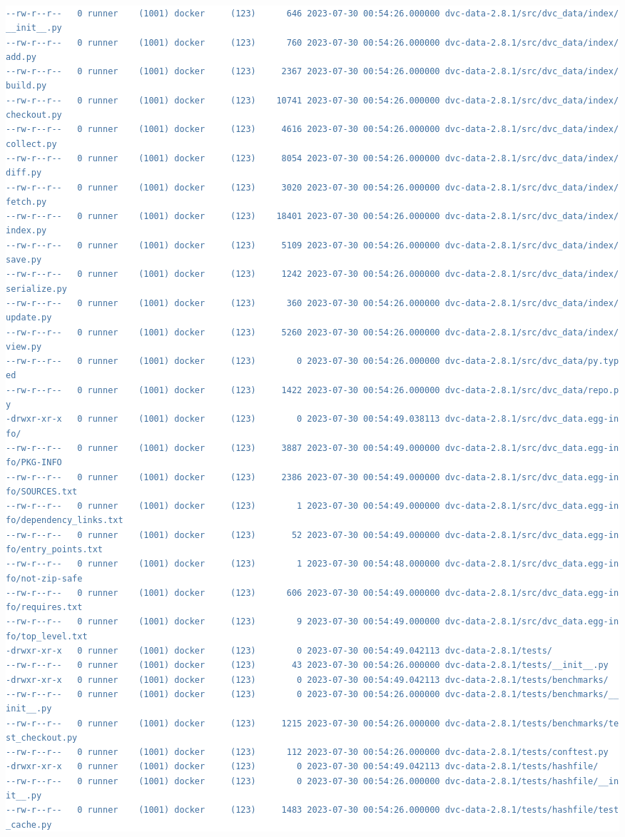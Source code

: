 ```diff
--rw-r--r--   0 runner    (1001) docker     (123)      646 2023-07-30 00:54:26.000000 dvc-data-2.8.1/src/dvc_data/index/__init__.py
--rw-r--r--   0 runner    (1001) docker     (123)      760 2023-07-30 00:54:26.000000 dvc-data-2.8.1/src/dvc_data/index/add.py
--rw-r--r--   0 runner    (1001) docker     (123)     2367 2023-07-30 00:54:26.000000 dvc-data-2.8.1/src/dvc_data/index/build.py
--rw-r--r--   0 runner    (1001) docker     (123)    10741 2023-07-30 00:54:26.000000 dvc-data-2.8.1/src/dvc_data/index/checkout.py
--rw-r--r--   0 runner    (1001) docker     (123)     4616 2023-07-30 00:54:26.000000 dvc-data-2.8.1/src/dvc_data/index/collect.py
--rw-r--r--   0 runner    (1001) docker     (123)     8054 2023-07-30 00:54:26.000000 dvc-data-2.8.1/src/dvc_data/index/diff.py
--rw-r--r--   0 runner    (1001) docker     (123)     3020 2023-07-30 00:54:26.000000 dvc-data-2.8.1/src/dvc_data/index/fetch.py
--rw-r--r--   0 runner    (1001) docker     (123)    18401 2023-07-30 00:54:26.000000 dvc-data-2.8.1/src/dvc_data/index/index.py
--rw-r--r--   0 runner    (1001) docker     (123)     5109 2023-07-30 00:54:26.000000 dvc-data-2.8.1/src/dvc_data/index/save.py
--rw-r--r--   0 runner    (1001) docker     (123)     1242 2023-07-30 00:54:26.000000 dvc-data-2.8.1/src/dvc_data/index/serialize.py
--rw-r--r--   0 runner    (1001) docker     (123)      360 2023-07-30 00:54:26.000000 dvc-data-2.8.1/src/dvc_data/index/update.py
--rw-r--r--   0 runner    (1001) docker     (123)     5260 2023-07-30 00:54:26.000000 dvc-data-2.8.1/src/dvc_data/index/view.py
--rw-r--r--   0 runner    (1001) docker     (123)        0 2023-07-30 00:54:26.000000 dvc-data-2.8.1/src/dvc_data/py.typed
--rw-r--r--   0 runner    (1001) docker     (123)     1422 2023-07-30 00:54:26.000000 dvc-data-2.8.1/src/dvc_data/repo.py
-drwxr-xr-x   0 runner    (1001) docker     (123)        0 2023-07-30 00:54:49.038113 dvc-data-2.8.1/src/dvc_data.egg-info/
--rw-r--r--   0 runner    (1001) docker     (123)     3887 2023-07-30 00:54:49.000000 dvc-data-2.8.1/src/dvc_data.egg-info/PKG-INFO
--rw-r--r--   0 runner    (1001) docker     (123)     2386 2023-07-30 00:54:49.000000 dvc-data-2.8.1/src/dvc_data.egg-info/SOURCES.txt
--rw-r--r--   0 runner    (1001) docker     (123)        1 2023-07-30 00:54:49.000000 dvc-data-2.8.1/src/dvc_data.egg-info/dependency_links.txt
--rw-r--r--   0 runner    (1001) docker     (123)       52 2023-07-30 00:54:49.000000 dvc-data-2.8.1/src/dvc_data.egg-info/entry_points.txt
--rw-r--r--   0 runner    (1001) docker     (123)        1 2023-07-30 00:54:48.000000 dvc-data-2.8.1/src/dvc_data.egg-info/not-zip-safe
--rw-r--r--   0 runner    (1001) docker     (123)      606 2023-07-30 00:54:49.000000 dvc-data-2.8.1/src/dvc_data.egg-info/requires.txt
--rw-r--r--   0 runner    (1001) docker     (123)        9 2023-07-30 00:54:49.000000 dvc-data-2.8.1/src/dvc_data.egg-info/top_level.txt
-drwxr-xr-x   0 runner    (1001) docker     (123)        0 2023-07-30 00:54:49.042113 dvc-data-2.8.1/tests/
--rw-r--r--   0 runner    (1001) docker     (123)       43 2023-07-30 00:54:26.000000 dvc-data-2.8.1/tests/__init__.py
-drwxr-xr-x   0 runner    (1001) docker     (123)        0 2023-07-30 00:54:49.042113 dvc-data-2.8.1/tests/benchmarks/
--rw-r--r--   0 runner    (1001) docker     (123)        0 2023-07-30 00:54:26.000000 dvc-data-2.8.1/tests/benchmarks/__init__.py
--rw-r--r--   0 runner    (1001) docker     (123)     1215 2023-07-30 00:54:26.000000 dvc-data-2.8.1/tests/benchmarks/test_checkout.py
--rw-r--r--   0 runner    (1001) docker     (123)      112 2023-07-30 00:54:26.000000 dvc-data-2.8.1/tests/conftest.py
-drwxr-xr-x   0 runner    (1001) docker     (123)        0 2023-07-30 00:54:49.042113 dvc-data-2.8.1/tests/hashfile/
--rw-r--r--   0 runner    (1001) docker     (123)        0 2023-07-30 00:54:26.000000 dvc-data-2.8.1/tests/hashfile/__init__.py
--rw-r--r--   0 runner    (1001) docker     (123)     1483 2023-07-30 00:54:26.000000 dvc-data-2.8.1/tests/hashfile/test_cache.py
```